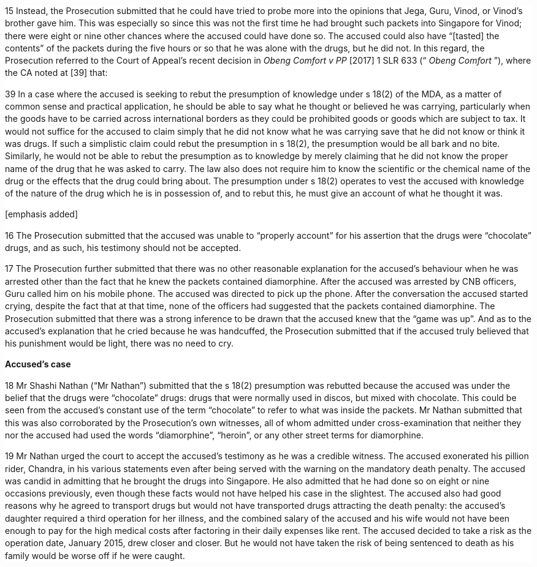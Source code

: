 15 Instead, the Prosecution submitted that he could have tried to probe more into the opinions that Jega, Guru, Vinod, or Vinod’s brother gave him. This was especially so since this was not the first time he had brought such packets into Singapore for Vinod; there were eight or nine other chances where the accused could have done so. The accused could also have “[tasted] the contents” of the packets during the five hours or so that he was alone with the drugs, but he did not. In this regard, the Prosecution referred to the Court of Appeal’s recent decision in _Obeng Comfort v PP_ <span class="citation">[2017] 1 SLR 633</span> (“ _Obeng Comfort_ ”), where the CA noted at [39] that:


 39 In a case where the accused is seeking to rebut the presumption of knowledge under s 18(2) of the MDA, as a matter of common sense and practical application, he should be able to say what he thought or believed he was carrying, particularly when the goods have to be carried across international borders as they could be prohibited goods or goods which are subject to tax. It would not suffice for the accused to claim simply that he did not know what he was carrying save that he did not know or think it was drugs. If such a simplistic claim could rebut the presumption in s 18(2), the presumption would be all bark and no bite. Similarly, he would not be able to rebut the presumption as to knowledge by merely claiming that he did not know the proper name of the drug that he was asked to carry. The law also does not require him to know the scientific or the chemical name of the drug or the effects that the drug could bring about. The presumption under s 18(2) operates to vest the accused with knowledge of the nature of the drug which he is in possession of, and to rebut this, he must give an account of what he thought it was.

 [emphasis added]

16 The Prosecution submitted that the accused was unable to “properly account” for his assertion that the drugs were “chocolate” drugs, and as such, his testimony should not be accepted.

17 The Prosecution further submitted that there was no other reasonable explanation for the accused’s behaviour when he was arrested other than the fact that he knew the packets contained diamorphine. After the accused was arrested by CNB officers, Guru called him on his mobile phone. The accused was directed to pick up the phone. After the conversation the accused started crying, despite the fact that at that time, none of the officers had suggested that the packets contained diamorphine. The Prosecution submitted that there was a strong inference to be drawn that the accused knew that the “game was up”. And as to the accused’s explanation that he cried because he was handcuffed, the Prosecution submitted that if the accused truly believed that his punishment would be light, there was no need to cry.

**Accused’s case**

18 Mr Shashi Nathan (“Mr Nathan”) submitted that the s 18(2) presumption was rebutted because the accused was under the belief that the drugs were “chocolate” drugs: drugs that were normally used in discos, but mixed with chocolate. This could be seen from the accused’s constant use of the term “chocolate” to refer to what was inside the packets. Mr Nathan submitted that this was also corroborated by the Prosecution’s own witnesses, all of whom admitted under cross-examination that neither they nor the accused had used the words “diamorphine”, “heroin”, or any other street terms for diamorphine.

19 Mr Nathan urged the court to accept the accused’s testimony as he was a credible witness. The accused exonerated his pillion rider, Chandra, in his various statements even after being served with the warning on the mandatory death penalty. The accused was candid in admitting that he brought the drugs into Singapore. He also admitted that he had done so on eight or nine occasions previously, even though these facts would not have helped his case in the slightest. The accused also had good reasons why he agreed to transport drugs but would not have transported drugs attracting the death penalty: the accused’s daughter required a third operation for her illness, and the combined salary of the accused and his wife would not have been enough to pay for the high medical costs after factoring in their daily expenses like rent. The accused decided to take a risk as the operation date, January 2015, drew closer and closer. But he would not have taken the risk of being sentenced to death as his family would be worse off if he were caught.
